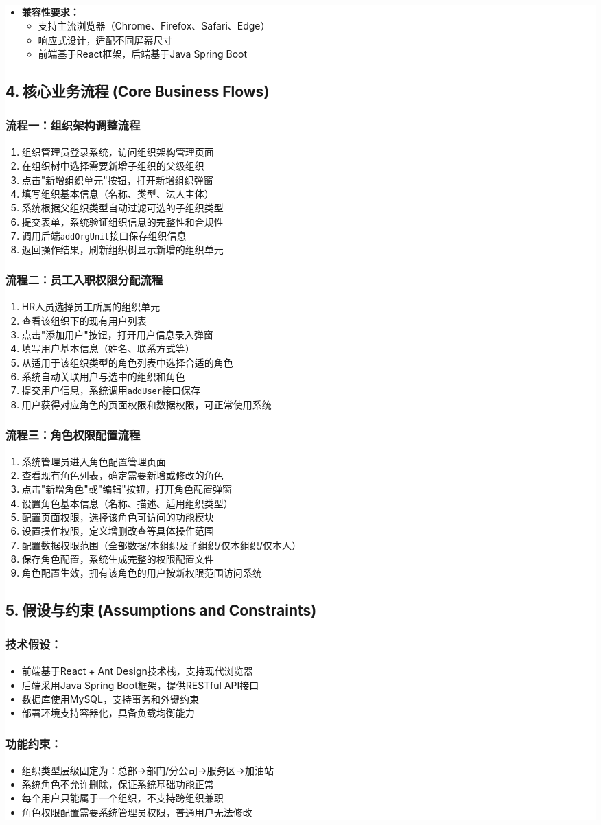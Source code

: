 * **兼容性要求：** 
  - 支持主流浏览器（Chrome、Firefox、Safari、Edge）
  - 响应式设计，适配不同屏幕尺寸
  - 前端基于React框架，后端基于Java Spring Boot

## 4. 核心业务流程 (Core Business Flows)

### **流程一：组织架构调整流程**
1. 组织管理员登录系统，访问组织架构管理页面
2. 在组织树中选择需要新增子组织的父级组织
3. 点击"新增组织单元"按钮，打开新增组织弹窗
4. 填写组织基本信息（名称、类型、法人主体）
5. 系统根据父组织类型自动过滤可选的子组织类型
6. 提交表单，系统验证组织信息的完整性和合规性
7. 调用后端`addOrgUnit`接口保存组织信息
8. 返回操作结果，刷新组织树显示新增的组织单元

### **流程二：员工入职权限分配流程**
1. HR人员选择员工所属的组织单元
2. 查看该组织下的现有用户列表
3. 点击"添加用户"按钮，打开用户信息录入弹窗
4. 填写用户基本信息（姓名、联系方式等）
5. 从适用于该组织类型的角色列表中选择合适的角色
6. 系统自动关联用户与选中的组织和角色
7. 提交用户信息，系统调用`addUser`接口保存
8. 用户获得对应角色的页面权限和数据权限，可正常使用系统

### **流程三：角色权限配置流程**
1. 系统管理员进入角色配置管理页面
2. 查看现有角色列表，确定需要新增或修改的角色
3. 点击"新增角色"或"编辑"按钮，打开角色配置弹窗
4. 设置角色基本信息（名称、描述、适用组织类型）
5. 配置页面权限，选择该角色可访问的功能模块
6. 设置操作权限，定义增删改查等具体操作范围
7. 配置数据权限范围（全部数据/本组织及子组织/仅本组织/仅本人）
8. 保存角色配置，系统生成完整的权限配置文件
9. 角色配置生效，拥有该角色的用户按新权限范围访问系统

## 5. 假设与约束 (Assumptions and Constraints)

### **技术假设：**
- 前端基于React + Ant Design技术栈，支持现代浏览器
- 后端采用Java Spring Boot框架，提供RESTful API接口
- 数据库使用MySQL，支持事务和外键约束
- 部署环境支持容器化，具备负载均衡能力

### **功能约束：**
- 组织类型层级固定为：总部→部门/分公司→服务区→加油站
- 系统角色不允许删除，保证系统基础功能正常
- 每个用户只能属于一个组织，不支持跨组织兼职
- 角色权限配置需要系统管理员权限，普通用户无法修改
